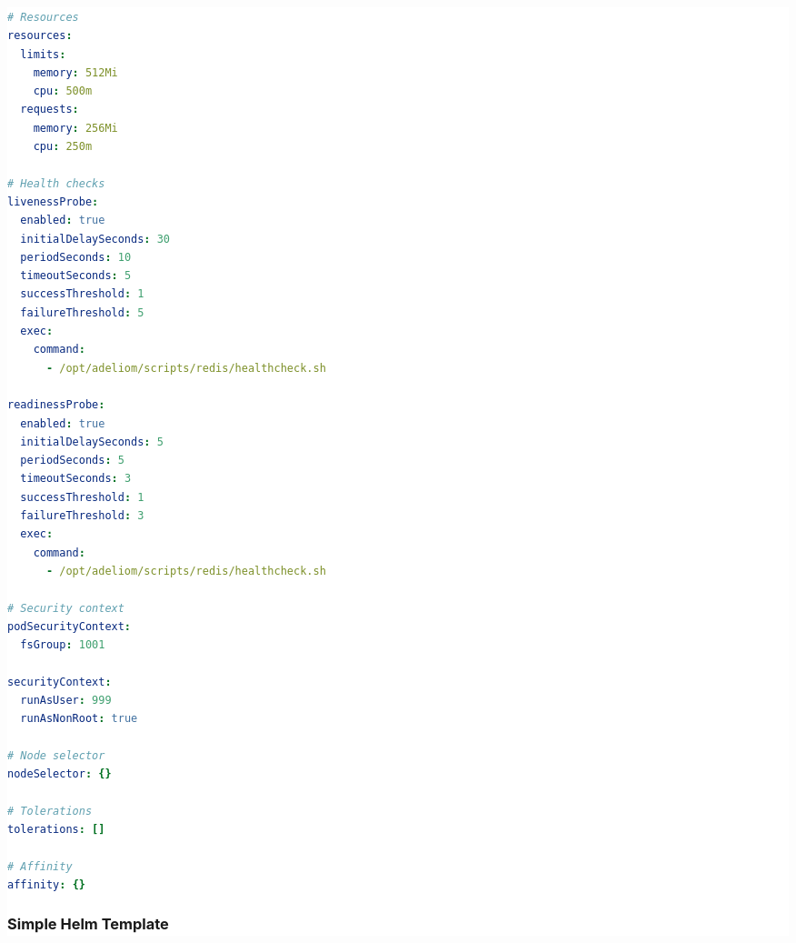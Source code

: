 ```yaml
# Resources
resources:
  limits:
    memory: 512Mi
    cpu: 500m
  requests:
    memory: 256Mi
    cpu: 250m

# Health checks
livenessProbe:
  enabled: true
  initialDelaySeconds: 30
  periodSeconds: 10
  timeoutSeconds: 5
  successThreshold: 1
  failureThreshold: 5
  exec:
    command:
      - /opt/adeliom/scripts/redis/healthcheck.sh

readinessProbe:
  enabled: true
  initialDelaySeconds: 5
  periodSeconds: 5
  timeoutSeconds: 3
  successThreshold: 1
  failureThreshold: 3
  exec:
    command:
      - /opt/adeliom/scripts/redis/healthcheck.sh

# Security context
podSecurityContext:
  fsGroup: 1001

securityContext:
  runAsUser: 999
  runAsNonRoot: true

# Node selector
nodeSelector: {}

# Tolerations
tolerations: []

# Affinity
affinity: {}
```

### Simple Helm Template
